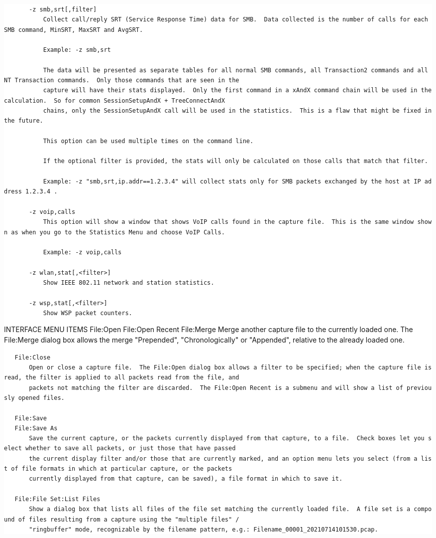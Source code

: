            -z smb,srt[,filter]
               Collect call/reply SRT (Service Response Time) data for SMB.  Data collected is the number of calls for each SMB command, MinSRT, MaxSRT and AvgSRT.

               Example: -z smb,srt

               The data will be presented as separate tables for all normal SMB commands, all Transaction2 commands and all NT Transaction commands.  Only those commands that are seen in the
               capture will have their stats displayed.  Only the first command in a xAndX command chain will be used in the calculation.  So for common SessionSetupAndX + TreeConnectAndX
               chains, only the SessionSetupAndX call will be used in the statistics.  This is a flaw that might be fixed in the future.

               This option can be used multiple times on the command line.

               If the optional filter is provided, the stats will only be calculated on those calls that match that filter.

               Example: -z "smb,srt,ip.addr==1.2.3.4" will collect stats only for SMB packets exchanged by the host at IP address 1.2.3.4 .

           -z voip,calls
               This option will show a window that shows VoIP calls found in the capture file.  This is the same window shown as when you go to the Statistics Menu and choose VoIP Calls.

               Example: -z voip,calls

           -z wlan,stat[,<filter>]
               Show IEEE 802.11 network and station statistics.

           -z wsp,stat[,<filter>]
               Show WSP packet counters.

INTERFACE
   MENU ITEMS
       File:Open
       File:Open Recent
       File:Merge
           Merge another capture file to the currently loaded one.  The File:Merge dialog box allows the merge "Prepended", "Chronologically" or "Appended", relative to the already loaded
           one.

       File:Close
           Open or close a capture file.  The File:Open dialog box allows a filter to be specified; when the capture file is read, the filter is applied to all packets read from the file, and
           packets not matching the filter are discarded.  The File:Open Recent is a submenu and will show a list of previously opened files.

       File:Save
       File:Save As
           Save the current capture, or the packets currently displayed from that capture, to a file.  Check boxes let you select whether to save all packets, or just those that have passed
           the current display filter and/or those that are currently marked, and an option menu lets you select (from a list of file formats in which at particular capture, or the packets
           currently displayed from that capture, can be saved), a file format in which to save it.

       File:File Set:List Files
           Show a dialog box that lists all files of the file set matching the currently loaded file.  A file set is a compound of files resulting from a capture using the "multiple files" /
           "ringbuffer" mode, recognizable by the filename pattern, e.g.: Filename_00001_20210714101530.pcap.
